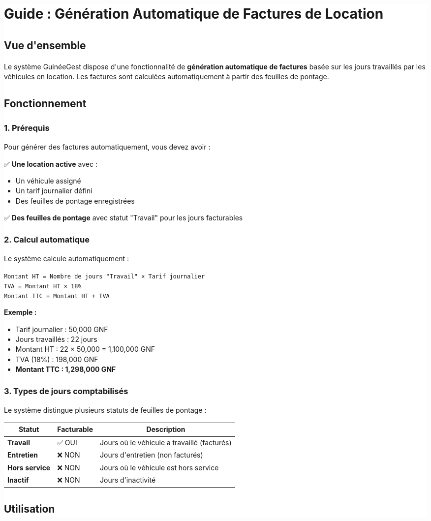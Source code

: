 # Guide : Génération Automatique de Factures de Location

## Vue d'ensemble

Le système GuinéeGest dispose d'une fonctionnalité de **génération automatique de factures** basée sur les jours travaillés par les véhicules en location. Les factures sont calculées automatiquement à partir des feuilles de pontage.

## Fonctionnement

### 1. Prérequis

Pour générer des factures automatiquement, vous devez avoir :

✅ **Une location active** avec :
- Un véhicule assigné
- Un tarif journalier défini
- Des feuilles de pontage enregistrées

✅ **Des feuilles de pontage** avec statut "Travail" pour les jours facturables

### 2. Calcul automatique

Le système calcule automatiquement :

```
Montant HT = Nombre de jours "Travail" × Tarif journalier
TVA = Montant HT × 18%
Montant TTC = Montant HT + TVA
```

**Exemple :**
- Tarif journalier : 50,000 GNF
- Jours travaillés : 22 jours
- Montant HT : 22 × 50,000 = 1,100,000 GNF
- TVA (18%) : 198,000 GNF
- **Montant TTC : 1,298,000 GNF**

### 3. Types de jours comptabilisés

Le système distingue plusieurs statuts de feuilles de pontage :

| Statut | Facturable | Description |
|--------|-----------|-------------|
| **Travail** | ✅ OUI | Jours où le véhicule a travaillé (facturés) |
| **Entretien** | ❌ NON | Jours d'entretien (non facturés) |
| **Hors service** | ❌ NON | Jours où le véhicule est hors service |
| **Inactif** | ❌ NON | Jours d'inactivité |

## Utilisation
